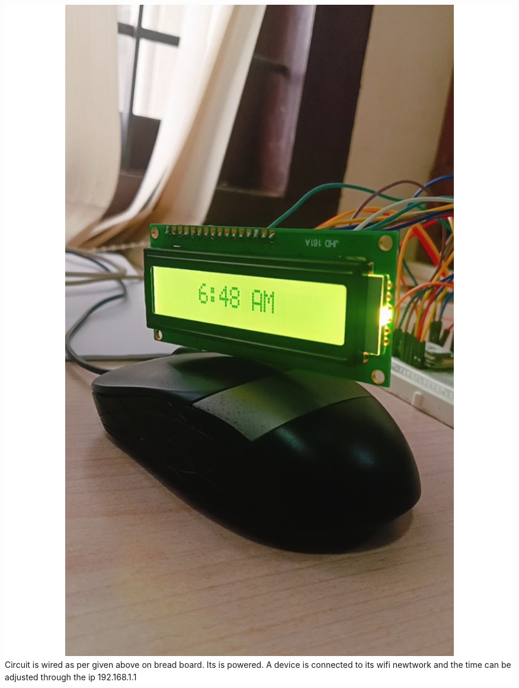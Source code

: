 <img width="1080" alt="Completed Circuit" src="https://github.com/Daydreamer7337/Useless-Clock/blob/5351353fa0f2df5a5b0ad9fa465da6d12199f0c7/Images/Making_2.jpg">
  Circuit is wired as per given above on bread board. Its is powered. A device is connected to its wifi newtwork and the time can be adjusted through the ip 192.168.1.1
